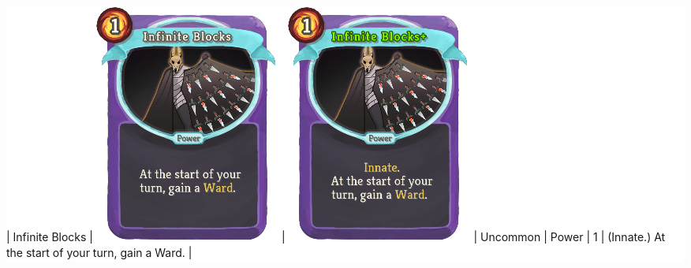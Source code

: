 | Infinite Blocks | ![](../../downfall/small-card-images/Gremlin-InfiniteBlocks.png) | ![](../../downfall/small-card-images/Gremlin-InfiniteBlocksPlus.png) | Uncommon | Power | 1 | (Innate.)  At the start of your turn, gain a Ward. |